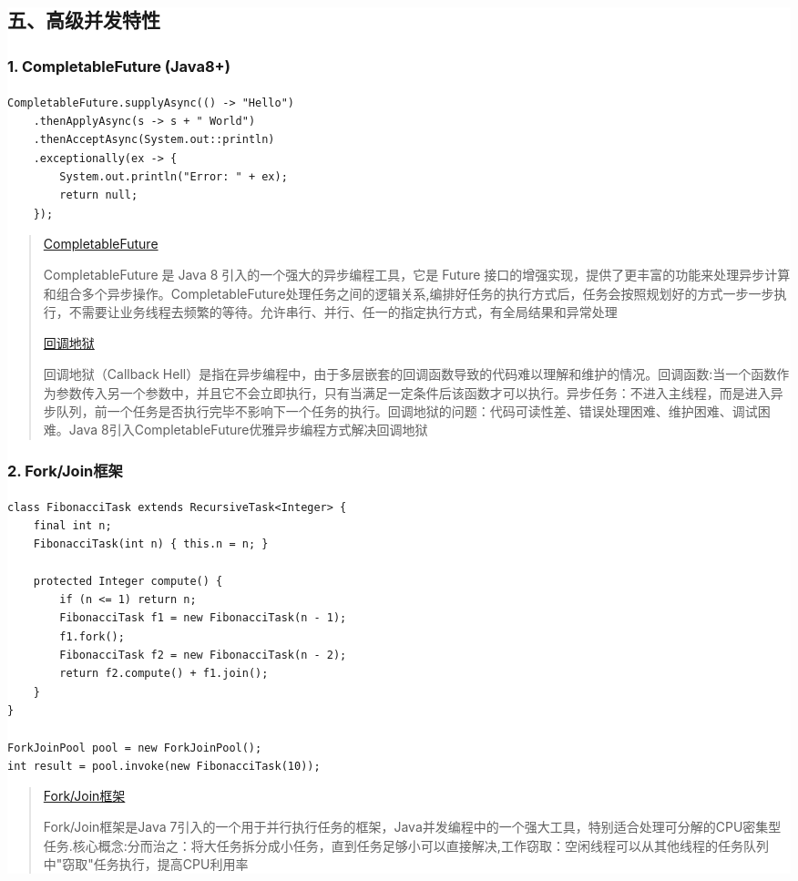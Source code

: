 ## 五、高级并发特性

### 1. CompletableFuture (Java8+)

```
CompletableFuture.supplyAsync(() -> "Hello")
    .thenApplyAsync(s -> s + " World")
    .thenAcceptAsync(System.out::println)
    .exceptionally(ex -> {
        System.out.println("Error: " + ex);
        return null;
    });
```

> [CompletableFuture](D:\PROJECT\IdeaProjects\springMVC\src\main\java\com\bigDragon\javase\concurrent\future\completableFuture\completableFuture.md)
>
> CompletableFuture  是 Java 8 引入的一个强大的异步编程工具，它是 Future 接口的增强实现，提供了更丰富的功能来处理异步计算和组合多个异步操作。CompletableFuture处理任务之间的逻辑关系,编排好任务的执行方式后，任务会按照规划好的方式一步一步执行，不需要让业务线程去频繁的等待。允许串行、并行、任一的指定执行方式，有全局结果和异常处理
>
> [回调地狱](D:\PROJECT\IdeaProjects\springMVC\src\main\java\com\bigDragon\javase\concurrent\future\completableFuture\callbackHell.md)
>
> 回调地狱（Callback Hell）是指在异步编程中，由于多层嵌套的回调函数导致的代码难以理解和维护的情况。回调函数:当一个函数作为参数传入另一个参数中，并且它不会立即执行，只有当满足一定条件后该函数才可以执行。异步任务：不进入主线程，而是进入异步队列，前一个任务是否执行完毕不影响下一个任务的执行。回调地狱的问题：代码可读性差、错误处理困难、维护困难、调试困难。Java 8引入CompletableFuture优雅异步编程方式解决回调地狱

### 2. Fork/Join框架

```
class FibonacciTask extends RecursiveTask<Integer> {
    final int n;
    FibonacciTask(int n) { this.n = n; }
    
    protected Integer compute() {
        if (n <= 1) return n;
        FibonacciTask f1 = new FibonacciTask(n - 1);
        f1.fork();
        FibonacciTask f2 = new FibonacciTask(n - 2);
        return f2.compute() + f1.join();
    }
}

ForkJoinPool pool = new ForkJoinPool();
int result = pool.invoke(new FibonacciTask(10));
```

>[Fork/Join框架](D:\PROJECT\IdeaProjects\springMVC\src\main\java\com\bigDragon\javase\concurrent\juc\ForkJoin\ForkJoin框架.md)
>
>Fork/Join框架是Java 7引入的一个用于并行执行任务的框架，Java并发编程中的一个强大工具，特别适合处理可分解的CPU密集型任务.核心概念:分而治之：将大任务拆分成小任务，直到任务足够小可以直接解决,工作窃取：空闲线程可以从其他线程的任务队列中"窃取"任务执行，提高CPU利用率
